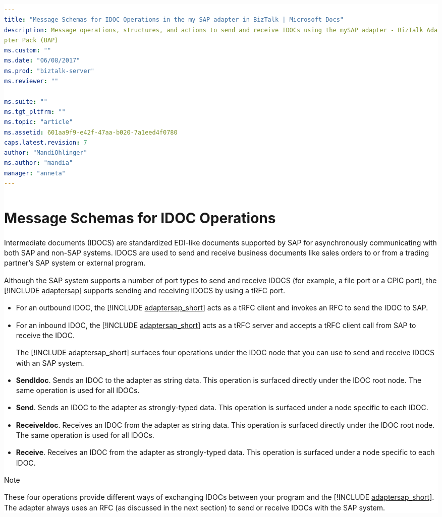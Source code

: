 ```yaml
---
title: "Message Schemas for IDOC Operations in the my SAP adapter in BizTalk | Microsoft Docs"
description: Message operations, structures, and actions to send and receive IDOCs using the mySAP adapter - BizTalk Adapter Pack (BAP)
ms.custom: ""
ms.date: "06/08/2017"
ms.prod: "biztalk-server"
ms.reviewer: ""

ms.suite: ""
ms.tgt_pltfrm: ""
ms.topic: "article"
ms.assetid: 601aa9f9-e42f-47aa-b020-7a1eed4f0780
caps.latest.revision: 7
author: "MandiOhlinger"
ms.author: "mandia"
manager: "anneta"
---
```

# Message Schemas for IDOC Operations
Intermediate documents (IDOCS) are standardized EDI-like documents supported by SAP for asynchronously communicating with both SAP and non-SAP systems. IDOCS are used to send and receive business documents like sales orders to or from a trading partner’s SAP system or external program.  

 Although the SAP system supports a number of port types to send and receive IDOCS (for example, a file port or a CPIC port), the [!INCLUDE [adaptersap](../../includes/adaptersap-md.md)] supports sending and receiving IDOCS by using a tRFC port.  

- For an outbound IDOC, the [!INCLUDE [adaptersap_short](../../includes/adaptersap-short-md.md)] acts as a tRFC client and invokes an RFC to send the IDOC to SAP.  

- For an inbound IDOC, the [!INCLUDE [adaptersap_short](../../includes/adaptersap-short-md.md)] acts as a tRFC server and accepts a tRFC client call from SAP to receive the IDOC.  

  The [!INCLUDE [adaptersap_short](../../includes/adaptersap-short-md.md)] surfaces four operations under the IDOC node that you can use to send and receive IDOCS with an SAP system.  

- **SendIdoc**. Sends an IDOC to the adapter as string data. This operation is surfaced directly under the IDOC root node. The same operation is used for all IDOCs.  

- **Send**. Sends an IDOC to the adapter as strongly-typed data. This operation is surfaced under a node specific to each IDOC.  

- **ReceiveIdoc**. Receives an IDOC from the adapter as string data. This operation is surfaced directly under the IDOC root node. The same operation is used for all IDOCs.  

- **Receive**. Receives an IDOC from the adapter as strongly-typed data. This operation is surfaced under a node specific to each IDOC.  

> [!NOTE]
>  These four operations provide different ways of exchanging IDOCs between your program and the [!INCLUDE [adaptersap_short](../../includes/adaptersap-short-md.md)]. The adapter always uses an RFC (as discussed in the next section) to send or receive IDOCs with the SAP system.  

